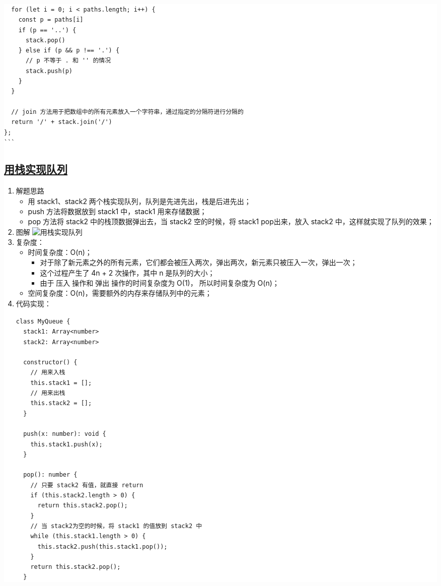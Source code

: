       for (let i = 0; i < paths.length; i++) {
        const p = paths[i]
        if (p == '..') {
          stack.pop()
        } else if (p && p !== '.') {
          // p 不等于 . 和 '' 的情况
          stack.push(p)
        }
      }

      // join 方法用于把数组中的所有元素放入一个字符串，通过指定的分隔符进行分隔的
      return '/' + stack.join('/')
    };
    ```


## [用栈实现队列](https://leetcode.cn/problems/implement-queue-using-stacks/)
1. 解题思路
    - 用 stack1、stack2 两个栈实现队列，队列是先进先出，栈是后进先出；
    - push 方法将数据放到 stack1 中，stack1 用来存储数据；
    - pop 方法将 stack2 中的栈顶数据弹出去，当 stack2 空的时候，将 stack1 pop出来，放入 stack2 中，这样就实现了队列的效果；
2. 图解
    <img src="用栈实现队列.jpg" width="600px" height="auto" class="lazy-load" title="用栈实现队列"/>
3. 复杂度：
    - 时间复杂度：O(n)；
      - 对于除了新元素之外的所有元素，它们都会被压入两次，弹出两次，新元素只被压入一次，弹出一次；
      - 这个过程产生了 4n + 2 次操作，其中 n 是队列的大小；
      - 由于 压入 操作和 弹出 操作的时间复杂度为 O(1)， 所以时间复杂度为 O(n)；
    - 空间复杂度：O(n)，需要额外的内存来存储队列中的元素；
4. 代码实现：
    ```TS
    class MyQueue {
      stack1: Array<number>
      stack2: Array<number>

      constructor() {
        // 用来入栈
        this.stack1 = [];
        // 用来出栈
        this.stack2 = [];
      }

      push(x: number): void {
        this.stack1.push(x);
      }

      pop(): number {
        // 只要 stack2 有值，就直接 return
        if (this.stack2.length > 0) {
          return this.stack2.pop();
        }
        // 当 stack2为空的时候，将 stack1 的值放到 stack2 中
        while (this.stack1.length > 0) {
          this.stack2.push(this.stack1.pop());
        }
        return this.stack2.pop();
      }
